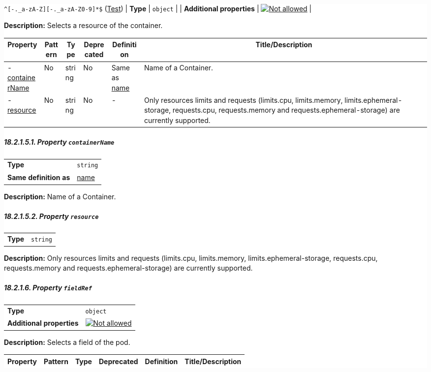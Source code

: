 ```^[-._a-zA-Z][-._a-zA-Z0-9]*$``` ([Test](https://regex101.com/?regex=%5E%5B-._a-zA-Z%5D%5B-._a-zA-Z0-9%5D%2A%24))
| **Type**                  | `object`                                                                                                 |
| **Additional properties** | [![Not allowed](https://img.shields.io/badge/Not%20allowed-red)](# "Additional Properties not allowed.") |

**Description:** Selects a resource of the container.

| Property                                                               | Pattern | Type   | Deprecated | Definition                                    | Title/Description                                                                                                                                                               |
| ---------------------------------------------------------------------- | ------- | ------ | ---------- | --------------------------------------------- | ------------------------------------------------------------------------------------------------------------------------------------------------------------------------------- |
| - [containerName](#env_anyOf_i1_items_resourceFieldRef_containerName ) | No      | string | No         | Same as [name](#global_imagePullSecret_name ) | Name of a Container.                                                                                                                                                            |
| - [resource](#env_anyOf_i1_items_resourceFieldRef_resource )           | No      | string | No         | -                                             | Only resources limits and requests (limits.cpu, limits.memory, limits.ephemeral-storage, requests.cpu, requests.memory and requests.ephemeral-storage) are currently supported. |

##### <a name="env_anyOf_i1_items_resourceFieldRef_containerName"></a>18.2.1.5.1. Property `containerName`

|                        |                                      |
| ---------------------- | ------------------------------------ |
| **Type**               | `string`                             |
| **Same definition as** | [name](#global_imagePullSecret_name) |

**Description:** Name of a Container.

##### <a name="env_anyOf_i1_items_resourceFieldRef_resource"></a>18.2.1.5.2. Property `resource`

|          |          |
| -------- | -------- |
| **Type** | `string` |

**Description:** Only resources limits and requests (limits.cpu, limits.memory, limits.ephemeral-storage, requests.cpu, requests.memory and requests.ephemeral-storage) are currently supported.

##### <a name="env_anyOf_i1_items_fieldRef"></a>18.2.1.6. Property `fieldRef`

|                           |                                                                                                          |
| ------------------------- | -------------------------------------------------------------------------------------------------------- |
| **Type**                  | `object`                                                                                                 |
| **Additional properties** | [![Not allowed](https://img.shields.io/badge/Not%20allowed-red)](# "Additional Properties not allowed.") |

**Description:** Selects a field of the pod.

| Property                                               | Pattern | Type   | Deprecated | Definition | Title/Description                                                                                                                                                                                |
| ------------------------------------------------------ | ------- | ------ | ---------- | ---------- | ------------------------------------------------------------------------------------------------------------------------------------------------------------------------------------------------ |
```